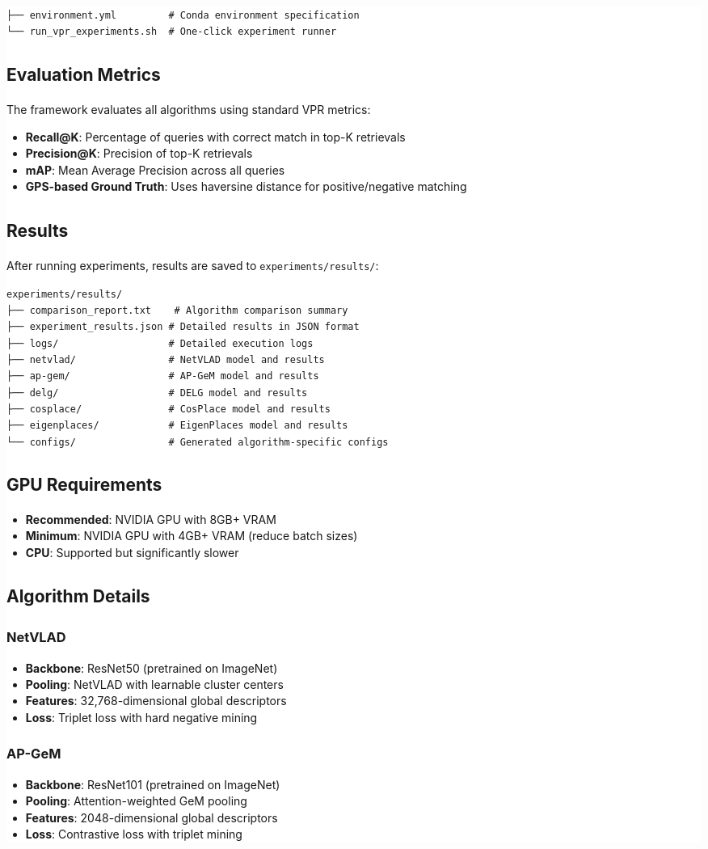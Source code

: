 ```
├── environment.yml         # Conda environment specification
└── run_vpr_experiments.sh  # One-click experiment runner
```

## Evaluation Metrics

The framework evaluates all algorithms using standard VPR metrics:

- **Recall@K**: Percentage of queries with correct match in top-K retrievals
- **Precision@K**: Precision of top-K retrievals
- **mAP**: Mean Average Precision across all queries
- **GPS-based Ground Truth**: Uses haversine distance for positive/negative matching

## Results

After running experiments, results are saved to `experiments/results/`:

```
experiments/results/
├── comparison_report.txt    # Algorithm comparison summary
├── experiment_results.json # Detailed results in JSON format
├── logs/                   # Detailed execution logs
├── netvlad/                # NetVLAD model and results
├── ap-gem/                 # AP-GeM model and results
├── delg/                   # DELG model and results
├── cosplace/               # CosPlace model and results
├── eigenplaces/            # EigenPlaces model and results
└── configs/                # Generated algorithm-specific configs
```

## GPU Requirements

- **Recommended**: NVIDIA GPU with 8GB+ VRAM
- **Minimum**: NVIDIA GPU with 4GB+ VRAM (reduce batch sizes)
- **CPU**: Supported but significantly slower

## Algorithm Details

### NetVLAD
- **Backbone**: ResNet50 (pretrained on ImageNet)
- **Pooling**: NetVLAD with learnable cluster centers
- **Features**: 32,768-dimensional global descriptors
- **Loss**: Triplet loss with hard negative mining

### AP-GeM
- **Backbone**: ResNet101 (pretrained on ImageNet)
- **Pooling**: Attention-weighted GeM pooling
- **Features**: 2048-dimensional global descriptors
- **Loss**: Contrastive loss with triplet mining
